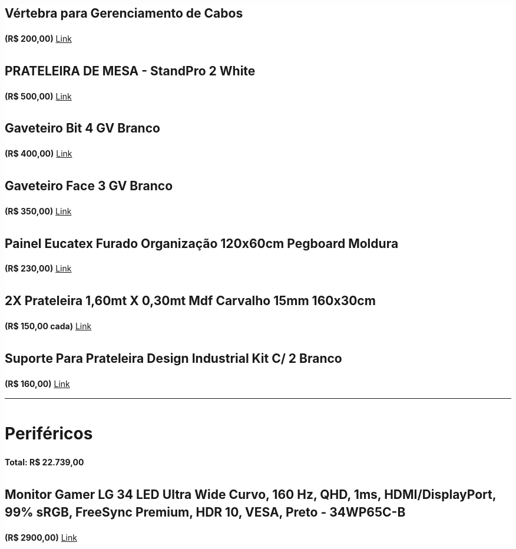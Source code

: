 
## Vértebra para Gerenciamento de Cabos
**(R$ 200,00)**
[Link](https://www.geniodesks.com.br/acessorios/produto-vertebra-para-gerenciamento-de-cabos)


## PRATELEIRA DE MESA - StandPro 2 White 
**(R$ 500,00)**
[Link](https://www.anmasetups.com/produto/standpro-2-white/)


## Gaveteiro Bit 4 GV Branco 
**(R$ 400,00)**
[Link](https://www.mobly.com.br/gaveteiro-bit-4-gv-branco-649771.html)


## Gaveteiro Face 3 GV Branco 
**(R$ 350,00)**
[Link](https://www.mobly.com.br/gaveteiro-face-3-gv-branco-649774.html#a=3|p=30|pn=2|t=Busca|s=0)


## Painel Eucatex Furado Organização 120x60cm Pegboard Moldura
**(R$ 230,00)**
[Link](https://produto.mercadolivre.com.br/MLB-2216254983-painel-eucatex-furado-organizaco-120x60cm-pegboard-moldura-_JM)


## 2X Prateleira 1,60mt X 0,30mt Mdf Carvalho 15mm 160x30cm
**(R$ 150,00 cada)**
[Link](https://produto.mercadolivre.com.br/MLB-2616085110-1-prateleira-160mt-x-030mt-mdf-carvalho-15mm-160x30cm-160-_JM)

## Suporte Para Prateleira Design Industrial Kit C/ 2 Branco
**(R$ 160,00)**
[Link](https://produto.mercadolivre.com.br/MLB-2617942710-suporte-para-prateleira-design-industrial-kit-c-2-branco-_JM)

---

# Periféricos
**Total: R$ 22.739,00**

## Monitor Gamer LG 34 LED Ultra Wide Curvo, 160 Hz, QHD, 1ms, HDMI/DisplayPort, 99% sRGB, FreeSync Premium, HDR 10, VESA, Preto - 34WP65C-B 
**(R$ 2900,00)**
[Link](https://www.kabum.com.br/produto/364836/monitor-gamer-lg-34-led-ultra-wide-curvo-160-hz-qhd-1ms-hdmi-displayport-99-srgb-freesync-premium-hdr-10-vesa-preto-34wp65c-b)
